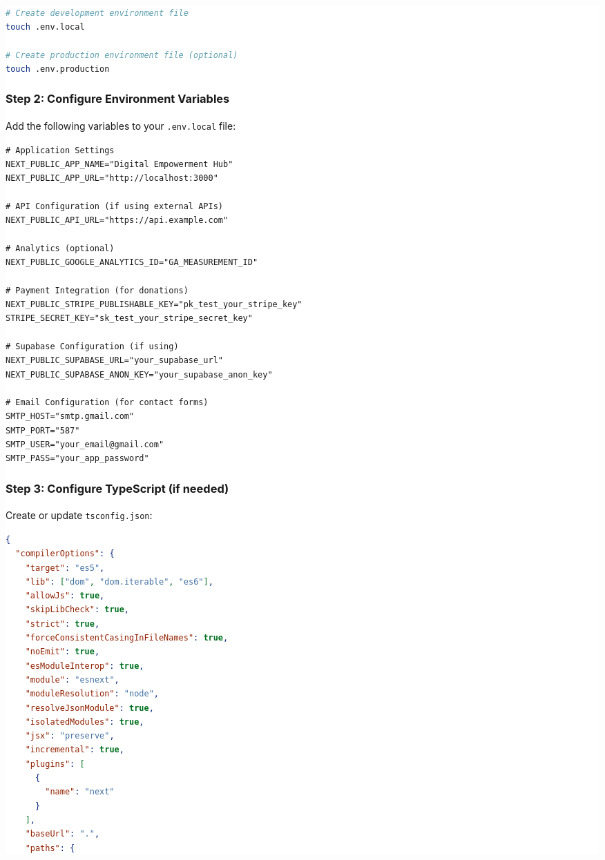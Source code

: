 ```bash
# Create development environment file
touch .env.local

# Create production environment file (optional)
touch .env.production
```

### Step 2: Configure Environment Variables

Add the following variables to your `.env.local` file:

```env
# Application Settings
NEXT_PUBLIC_APP_NAME="Digital Empowerment Hub"
NEXT_PUBLIC_APP_URL="http://localhost:3000"

# API Configuration (if using external APIs)
NEXT_PUBLIC_API_URL="https://api.example.com"

# Analytics (optional)
NEXT_PUBLIC_GOOGLE_ANALYTICS_ID="GA_MEASUREMENT_ID"

# Payment Integration (for donations)
NEXT_PUBLIC_STRIPE_PUBLISHABLE_KEY="pk_test_your_stripe_key"
STRIPE_SECRET_KEY="sk_test_your_stripe_secret_key"

# Supabase Configuration (if using)
NEXT_PUBLIC_SUPABASE_URL="your_supabase_url"
NEXT_PUBLIC_SUPABASE_ANON_KEY="your_supabase_anon_key"

# Email Configuration (for contact forms)
SMTP_HOST="smtp.gmail.com"
SMTP_PORT="587"
SMTP_USER="your_email@gmail.com"
SMTP_PASS="your_app_password"
```

### Step 3: Configure TypeScript (if needed)

Create or update `tsconfig.json`:

```json
{
  "compilerOptions": {
    "target": "es5",
    "lib": ["dom", "dom.iterable", "es6"],
    "allowJs": true,
    "skipLibCheck": true,
    "strict": true,
    "forceConsistentCasingInFileNames": true,
    "noEmit": true,
    "esModuleInterop": true,
    "module": "esnext",
    "moduleResolution": "node",
    "resolveJsonModule": true,
    "isolatedModules": true,
    "jsx": "preserve",
    "incremental": true,
    "plugins": [
      {
        "name": "next"
      }
    ],
    "baseUrl": ".",
    "paths": {
```